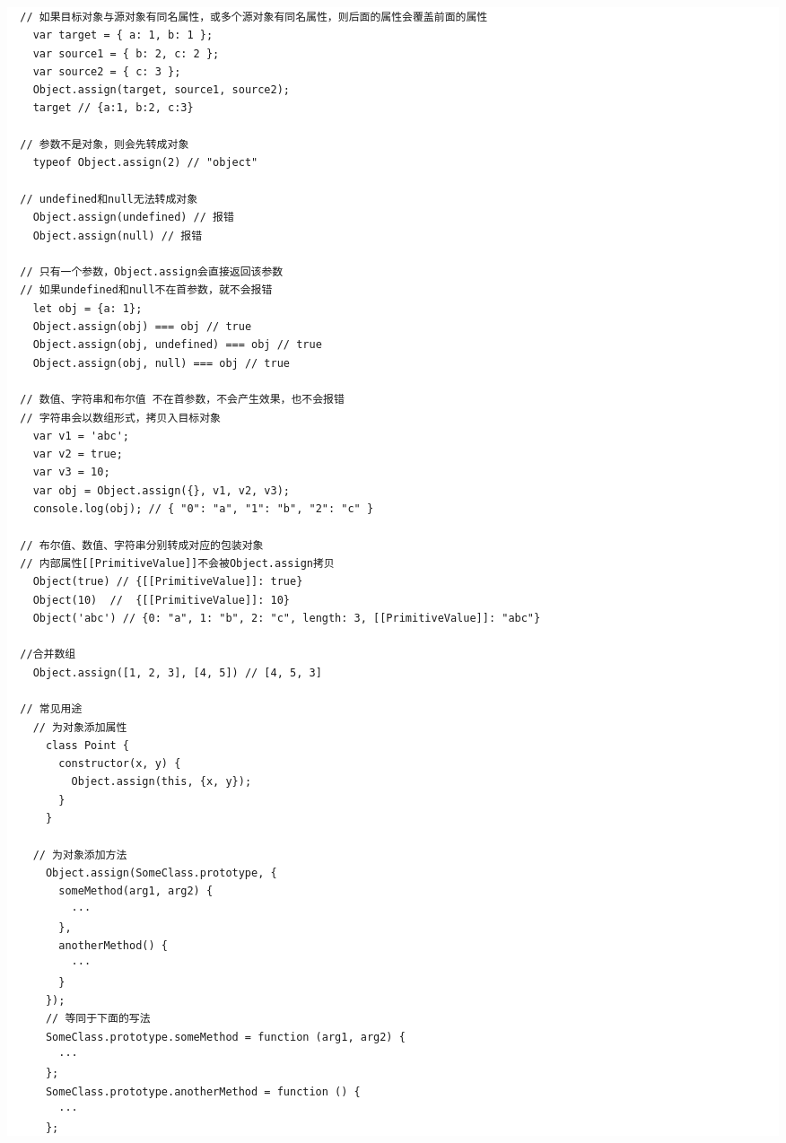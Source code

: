       // 如果目标对象与源对象有同名属性，或多个源对象有同名属性，则后面的属性会覆盖前面的属性
        var target = { a: 1, b: 1 };  
        var source1 = { b: 2, c: 2 }; 
        var source2 = { c: 3 };  
        Object.assign(target, source1, source2); 
        target // {a:1, b:2, c:3}

      // 参数不是对象，则会先转成对象
        typeof Object.assign(2) // "object"

      // undefined和null无法转成对象
        Object.assign(undefined) // 报错 
        Object.assign(null) // 报错

      // 只有一个参数，Object.assign会直接返回该参数
      // 如果undefined和null不在首参数，就不会报错
        let obj = {a: 1}; 
        Object.assign(obj) === obj // true 
        Object.assign(obj, undefined) === obj // true 
        Object.assign(obj, null) === obj // true

      // 数值、字符串和布尔值 不在首参数，不会产生效果，也不会报错
      // 字符串会以数组形式，拷贝入目标对象
        var v1 = 'abc'; 
        var v2 = true; 
        var v3 = 10;  
        var obj = Object.assign({}, v1, v2, v3); 
        console.log(obj); // { "0": "a", "1": "b", "2": "c" }

      // 布尔值、数值、字符串分别转成对应的包装对象
      // 内部属性[[PrimitiveValue]]不会被Object.assign拷贝
        Object(true) // {[[PrimitiveValue]]: true} 
        Object(10)  //  {[[PrimitiveValue]]: 10} 
        Object('abc') // {0: "a", 1: "b", 2: "c", length: 3, [[PrimitiveValue]]: "abc"}

      //合并数组
        Object.assign([1, 2, 3], [4, 5]) // [4, 5, 3]

      // 常见用途
        // 为对象添加属性
          class Point {   
            constructor(x, y) {     
              Object.assign(this, {x, y});   
            } 
          }

        // 为对象添加方法
          Object.assign(SomeClass.prototype, {   
            someMethod(arg1, arg2) {     
              ···   
            },   
            anotherMethod() {    
              ···   
            } 
          });  
          // 等同于下面的写法 
          SomeClass.prototype.someMethod = function (arg1, arg2) {   
            ··· 
          }; 
          SomeClass.prototype.anotherMethod = function () {   
            ··· 
          };
